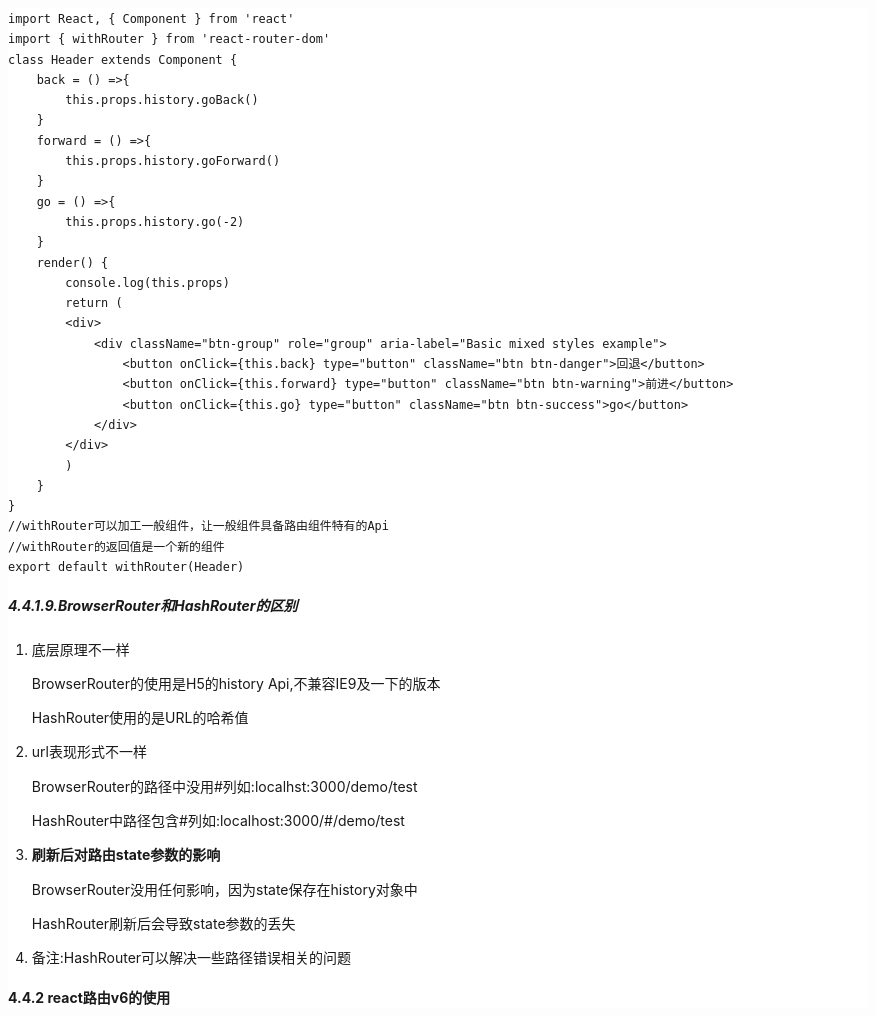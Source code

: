 ```react
import React, { Component } from 'react'
import { withRouter } from 'react-router-dom'
class Header extends Component {
    back = () =>{
        this.props.history.goBack()
    }
    forward = () =>{
        this.props.history.goForward()
    }
    go = () =>{
        this.props.history.go(-2)
    }
    render() {
        console.log(this.props)
        return (
        <div>
            <div className="btn-group" role="group" aria-label="Basic mixed styles example">
                <button onClick={this.back} type="button" className="btn btn-danger">回退</button>
                <button onClick={this.forward} type="button" className="btn btn-warning">前进</button>
                <button onClick={this.go} type="button" className="btn btn-success">go</button>
            </div>
        </div>
        )
    }
}
//withRouter可以加工一般组件，让一般组件具备路由组件特有的Api
//withRouter的返回值是一个新的组件
export default withRouter(Header)

```

##### 4.4.1.9.*BrowserRouter*和HashRouter的区别

1. 底层原理不一样

   BrowserRouter的使用是H5的history Api,不兼容IE9及一下的版本

   HashRouter使用的是URL的哈希值

2. url表现形式不一样

   BrowserRouter的路径中没用#列如:localhst:3000/demo/test

   HashRouter中路径包含#列如:localhost:3000/#/demo/test

3. **刷新后对路由state参数的影响**

   BrowserRouter没用任何影响，因为state保存在history对象中

   HashRouter刷新后会导致state参数的丢失

4. 备注:HashRouter可以解决一些路径错误相关的问题

#### 4.4.2 react路由v6的使用

